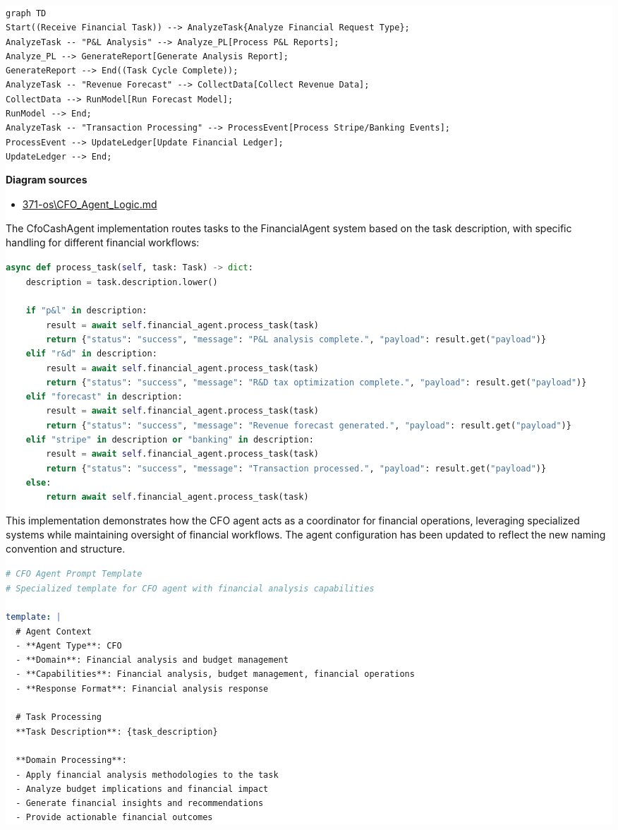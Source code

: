```
graph TD
Start((Receive Financial Task)) --> AnalyzeTask{Analyze Financial Request Type};
AnalyzeTask -- "P&L Analysis" --> Analyze_PL[Process P&L Reports];
Analyze_PL --> GenerateReport[Generate Analysis Report];
GenerateReport --> End((Task Cycle Complete));
AnalyzeTask -- "Revenue Forecast" --> CollectData[Collect Revenue Data];
CollectData --> RunModel[Run Forecast Model];
RunModel --> End;
AnalyzeTask -- "Transaction Processing" --> ProcessEvent[Process Stripe/Banking Events];
ProcessEvent --> UpdateLedger[Update Financial Ledger];
UpdateLedger --> End;
```

**Diagram sources**
- [371-os\CFO_Agent_Logic.md](file://371-os/CFO_Agent_Logic.md#L1-L24)

The CfoCashAgent implementation routes tasks to the FinancialAgent system based on the task description, with specific handling for different financial workflows:

```python
async def process_task(self, task: Task) -> dict:
    description = task.description.lower()

    if "p&l" in description:
        result = await self.financial_agent.process_task(task)
        return {"status": "success", "message": "P&L analysis complete.", "payload": result.get("payload")}
    elif "r&d" in description:
        result = await self.financial_agent.process_task(task)
        return {"status": "success", "message": "R&D tax optimization complete.", "payload": result.get("payload")}
    elif "forecast" in description:
        result = await self.financial_agent.process_task(task)
        return {"status": "success", "message": "Revenue forecast generated.", "payload": result.get("payload")}
    elif "stripe" in description or "banking" in description:
        result = await self.financial_agent.process_task(task)
        return {"status": "success", "message": "Transaction processed.", "payload": result.get("payload")}
    else:
        return await self.financial_agent.process_task(task)
```

This implementation demonstrates how the CFO agent acts as a coordinator for financial operations, leveraging specialized systems while maintaining oversight of financial workflows. The agent configuration has been updated to reflect the new naming convention and structure.

```yaml
# CFO Agent Prompt Template
# Specialized template for CFO agent with financial analysis capabilities

template: |
  # Agent Context
  - **Agent Type**: CFO
  - **Domain**: Financial analysis and budget management
  - **Capabilities**: Financial analysis, budget management, financial operations
  - **Response Format**: Financial analysis response

  # Task Processing
  **Task Description**: {task_description}

  **Domain Processing**:
  - Apply financial analysis methodologies to the task
  - Analyze budget implications and financial impact
  - Generate financial insights and recommendations
  - Provide actionable financial outcomes
```
